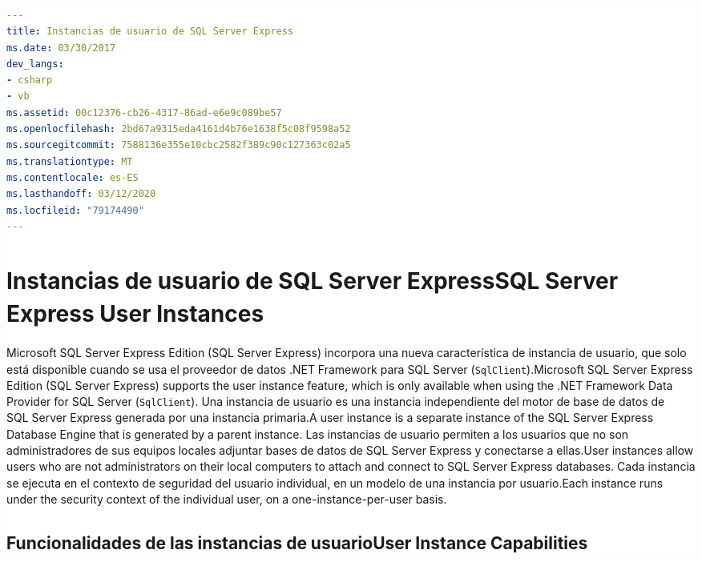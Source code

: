 ```yaml
---
title: Instancias de usuario de SQL Server Express
ms.date: 03/30/2017
dev_langs:
- csharp
- vb
ms.assetid: 00c12376-cb26-4317-86ad-e6e9c089be57
ms.openlocfilehash: 2bd67a9315eda4161d4b76e1638f5c08f9598a52
ms.sourcegitcommit: 7588136e355e10cbc2582f389c90c127363c02a5
ms.translationtype: MT
ms.contentlocale: es-ES
ms.lasthandoff: 03/12/2020
ms.locfileid: "79174490"
---
```

# <a name="sql-server-express-user-instances"></a><span data-ttu-id="24adc-102">Instancias de usuario de SQL Server Express</span><span class="sxs-lookup"><span data-stu-id="24adc-102">SQL Server Express User Instances</span></span>
<span data-ttu-id="24adc-103">Microsoft SQL Server Express Edition (SQL Server Express) incorpora una nueva característica de instancia de usuario, que solo está disponible cuando se usa el proveedor de datos .NET Framework para SQL Server (`SqlClient`).</span><span class="sxs-lookup"><span data-stu-id="24adc-103">Microsoft SQL Server Express Edition (SQL Server Express) supports the user instance feature, which is only available when using the .NET Framework Data Provider for SQL Server (`SqlClient`).</span></span> <span data-ttu-id="24adc-104">Una instancia de usuario es una instancia independiente del motor de base de datos de SQL Server Express generada por una instancia primaria.</span><span class="sxs-lookup"><span data-stu-id="24adc-104">A user instance is a separate instance of the SQL Server Express Database Engine that is generated by a parent instance.</span></span> <span data-ttu-id="24adc-105">Las instancias de usuario permiten a los usuarios que no son administradores de sus equipos locales adjuntar bases de datos de SQL Server Express y conectarse a ellas.</span><span class="sxs-lookup"><span data-stu-id="24adc-105">User instances allow users who are not administrators on their local computers to attach and connect to SQL Server Express databases.</span></span> <span data-ttu-id="24adc-106">Cada instancia se ejecuta en el contexto de seguridad del usuario individual, en un modelo de una instancia por usuario.</span><span class="sxs-lookup"><span data-stu-id="24adc-106">Each instance runs under the security context of the individual user, on a one-instance-per-user basis.</span></span>  
  
## <a name="user-instance-capabilities"></a><span data-ttu-id="24adc-107">Funcionalidades de las instancias de usuario</span><span class="sxs-lookup"><span data-stu-id="24adc-107">User Instance Capabilities</span></span>  